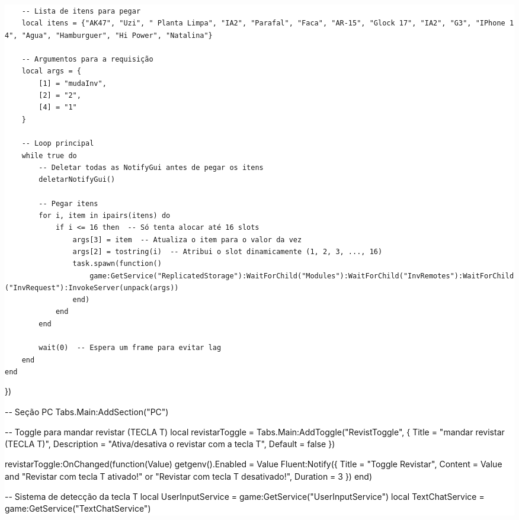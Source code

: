         -- Lista de itens para pegar
        local itens = {"AK47", "Uzi", " Planta Limpa", "IA2", "Parafal", "Faca", "AR-15", "Glock 17", "IA2", "G3", "IPhone 14", "Agua", "Hamburguer", "Hi Power", "Natalina"}

        -- Argumentos para a requisição
        local args = {
            [1] = "mudaInv",
            [2] = "2",
            [4] = "1"
        }

        -- Loop principal
        while true do
            -- Deletar todas as NotifyGui antes de pegar os itens
            deletarNotifyGui()

            -- Pegar itens
            for i, item in ipairs(itens) do
                if i <= 16 then  -- Só tenta alocar até 16 slots
                    args[3] = item  -- Atualiza o item para o valor da vez
                    args[2] = tostring(i)  -- Atribui o slot dinamicamente (1, 2, 3, ..., 16)
                    task.spawn(function()
                        game:GetService("ReplicatedStorage"):WaitForChild("Modules"):WaitForChild("InvRemotes"):WaitForChild("InvRequest"):InvokeServer(unpack(args))
                    end)
                end
            end

            wait(0)  -- Espera um frame para evitar lag
        end
    end
})

-- Seção PC
Tabs.Main:AddSection("PC")

-- Toggle para mandar revistar (TECLA T)
local revistarToggle = Tabs.Main:AddToggle("RevistToggle", {
    Title = "mandar revistar (TECLA T)",
    Description = "Ativa/desativa o revistar com a tecla T",
    Default = false
})

revistarToggle:OnChanged(function(Value)
    getgenv().Enabled = Value
    Fluent:Notify({
        Title = "Toggle Revistar",
        Content = Value and "Revistar com tecla T ativado!" or "Revistar com tecla T desativado!",
        Duration = 3
    })
end)

-- Sistema de detecção da tecla T
local UserInputService = game:GetService("UserInputService")
local TextChatService = game:GetService("TextChatService")
